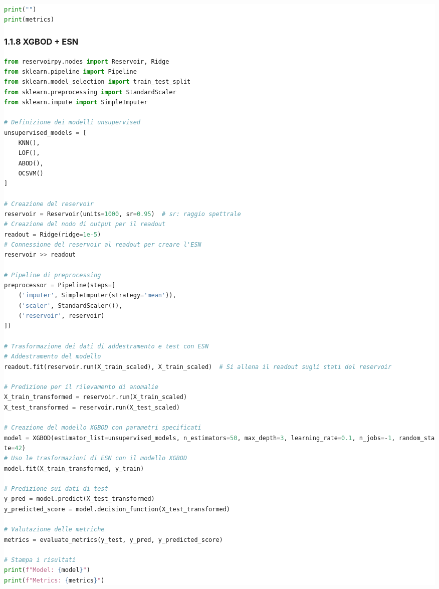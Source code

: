 ```python
print("")
print(metrics)
```

### 1.1.8	XGBOD + ESN

```python
from reservoirpy.nodes import Reservoir, Ridge
from sklearn.pipeline import Pipeline
from sklearn.model_selection import train_test_split
from sklearn.preprocessing import StandardScaler
from sklearn.impute import SimpleImputer

# Definizione dei modelli unsupervised
unsupervised_models = [
    KNN(),
    LOF(),
    ABOD(),
    OCSVM()
]

# Creazione del reservoir
reservoir = Reservoir(units=1000, sr=0.95)  # sr: raggio spettrale
# Creazione del nodo di output per il readout
readout = Ridge(ridge=1e-5)
# Connessione del reservoir al readout per creare l'ESN
reservoir >> readout

# Pipeline di preprocessing
preprocessor = Pipeline(steps=[
    ('imputer', SimpleImputer(strategy='mean')),
    ('scaler', StandardScaler()),
    ('reservoir', reservoir)
])

# Trasformazione dei dati di addestramento e test con ESN
# Addestramento del modello
readout.fit(reservoir.run(X_train_scaled), X_train_scaled)  # Si allena il readout sugli stati del reservoir

# Predizione per il rilevamento di anomalie
X_train_transformed = reservoir.run(X_train_scaled)
X_test_transformed = reservoir.run(X_test_scaled)

# Creazione del modello XGBOD con parametri specificati
model = XGBOD(estimator_list=unsupervised_models, n_estimators=50, max_depth=3, learning_rate=0.1, n_jobs=-1, random_state=42)
# Uso le trasformazioni di ESN con il modello XGBOD
model.fit(X_train_transformed, y_train)

# Predizione sui dati di test
y_pred = model.predict(X_test_transformed)
y_predicted_score = model.decision_function(X_test_transformed)

# Valutazione delle metriche
metrics = evaluate_metrics(y_test, y_pred, y_predicted_score)

# Stampa i risultati
print(f"Model: {model}")
print(f"Metrics: {metrics}")
```
